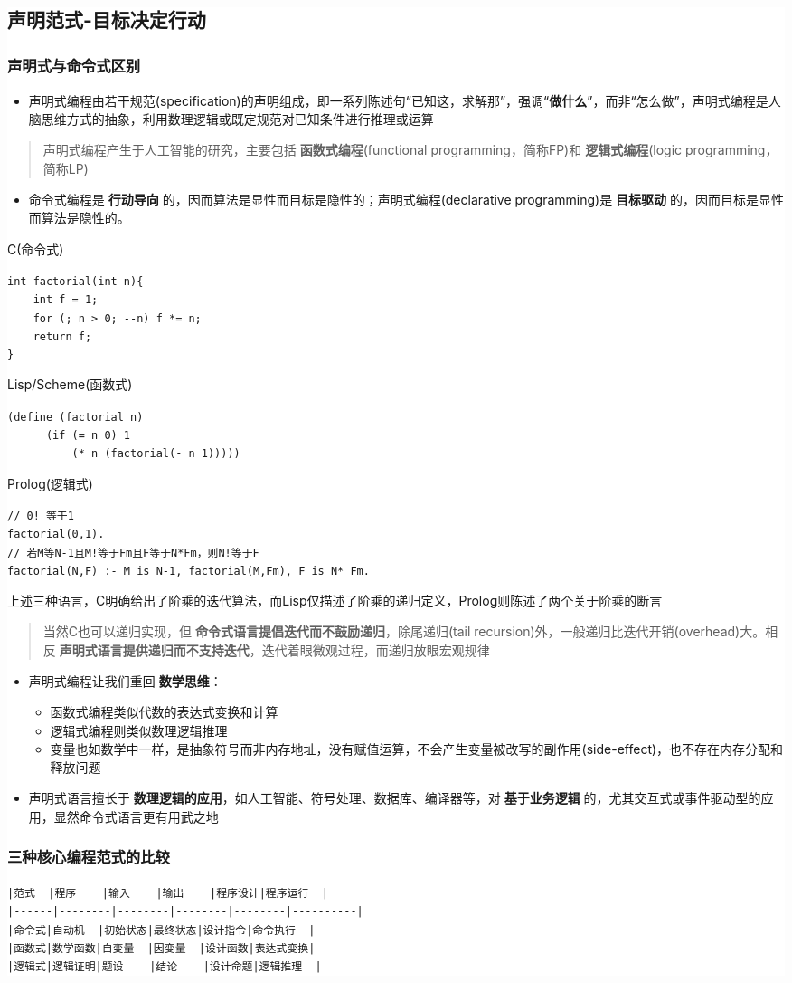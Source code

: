 ## 声明范式-目标决定行动
### 声明式与命令式区别
- 声明式编程由若干规范(specification)的声明组成，即一系列陈述句“已知这，求解那”，强调“__做什么__”，而非“怎么做”，声明式编程是人脑思维方式的抽象，利用数理逻辑或既定规范对已知条件进行推理或运算
> 声明式编程产生于人工智能的研究，主要包括 __函数式编程__(functional programming，简称FP)和 __逻辑式编程__(logic programming，简称LP)
- 命令式编程是 __行动导向__ 的，因而算法是显性而目标是隐性的；声明式编程(declarative programming)是 __目标驱动__ 的，因而目标是显性而算法是隐性的。

C(命令式)



    int factorial(int n){
        int f = 1;
        for (; n > 0; --n) f *= n;
        return f;
    }

Lisp/Scheme(函数式)



    (define (factorial n)
          (if (= n 0) 1
              (* n (factorial(- n 1)))))


Prolog(逻辑式)



    // 0! 等于1
    factorial(0,1).
    // 若M等N-1且M!等于Fm且F等于N*Fm，则N!等于F
    factorial(N,F) :- M is N-1, factorial(M,Fm), F is N* Fm.

上述三种语言，C明确给出了阶乘的迭代算法，而Lisp仅描述了阶乘的递归定义，Prolog则陈述了两个关于阶乘的断言

> 当然C也可以递归实现，但 __命令式语言提倡迭代而不鼓励递归__，除尾递归(tail recursion)外，一般递归比迭代开销(overhead)大。相反 __声明式语言提供递归而不支持迭代__，迭代着眼微观过程，而递归放眼宏观规律

- 声明式编程让我们重回 __数学思维__：
    - 函数式编程类似代数的表达式变换和计算
    - 逻辑式编程则类似数理逻辑推理
    - 变量也如数学中一样，是抽象符号而非内存地址，没有赋值运算，不会产生变量被改写的副作用(side-effect)，也不存在内存分配和释放问题

- 声明式语言擅长于 __数理逻辑的应用__，如人工智能、符号处理、数据库、编译器等，对 __基于业务逻辑__ 的，尤其交互式或事件驱动型的应用，显然命令式语言更有用武之地

### 三种核心编程范式的比较



    |范式  |程序    |输入    |输出    |程序设计|程序运行  |
    |------|--------|--------|--------|--------|----------|
    |命令式|自动机  |初始状态|最终状态|设计指令|命令执行  |
    |函数式|数学函数|自变量  |因变量  |设计函数|表达式变换|
    |逻辑式|逻辑证明|题设    |结论    |设计命题|逻辑推理  |

